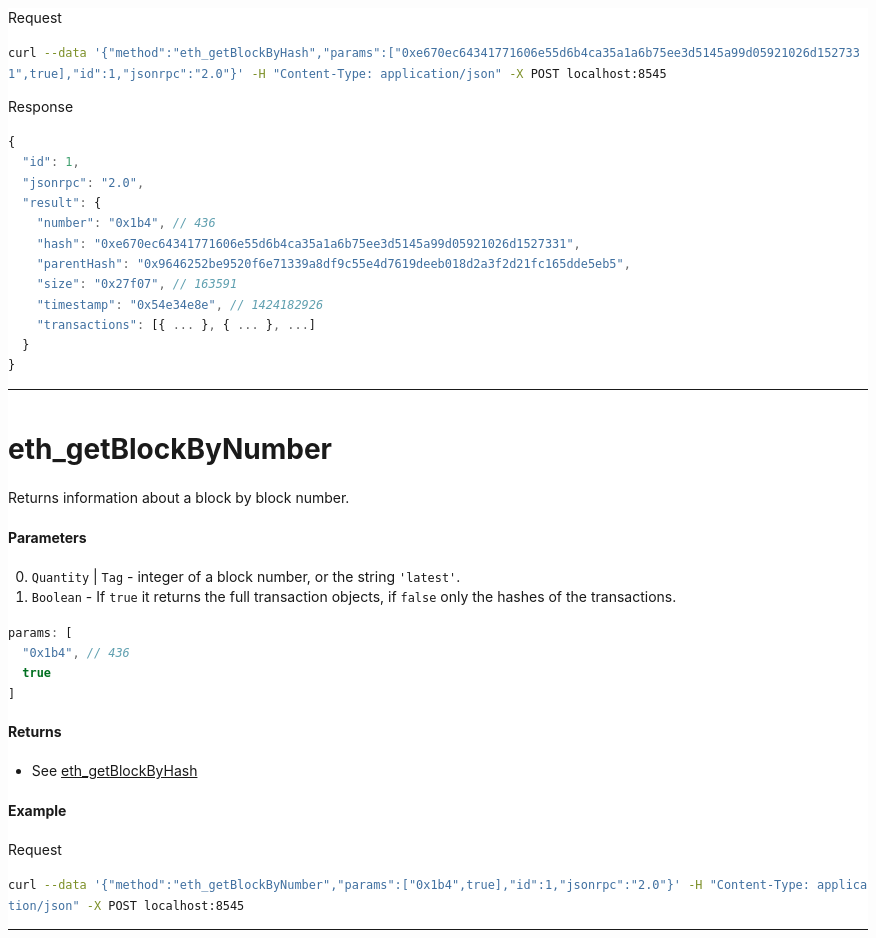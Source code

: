 Request
```bash
curl --data '{"method":"eth_getBlockByHash","params":["0xe670ec64341771606e55d6b4ca35a1a6b75ee3d5145a99d05921026d1527331",true],"id":1,"jsonrpc":"2.0"}' -H "Content-Type: application/json" -X POST localhost:8545
```

Response
```js
{
  "id": 1,
  "jsonrpc": "2.0",
  "result": {
    "number": "0x1b4", // 436
    "hash": "0xe670ec64341771606e55d6b4ca35a1a6b75ee3d5145a99d05921026d1527331",
    "parentHash": "0x9646252be9520f6e71339a8df9c55e4d7619deeb018d2a3f2d21fc165dde5eb5",
    "size": "0x27f07", // 163591
    "timestamp": "0x54e34e8e", // 1424182926
    "transactions": [{ ... }, { ... }, ...]
  }
}
```

***

# eth_getBlockByNumber

Returns information about a block by block number.

#### Parameters

0. `Quantity` | `Tag` - integer of a block number, or the string `'latest'`.
0. `Boolean` - If `true` it returns the full transaction objects, if `false` only the hashes of the transactions.

```js
params: [
  "0x1b4", // 436
  true
]
```

#### Returns

- See [eth_getBlockByHash](#eth_getblockbyhash)

#### Example

Request
```bash
curl --data '{"method":"eth_getBlockByNumber","params":["0x1b4",true],"id":1,"jsonrpc":"2.0"}' -H "Content-Type: application/json" -X POST localhost:8545
```

***
